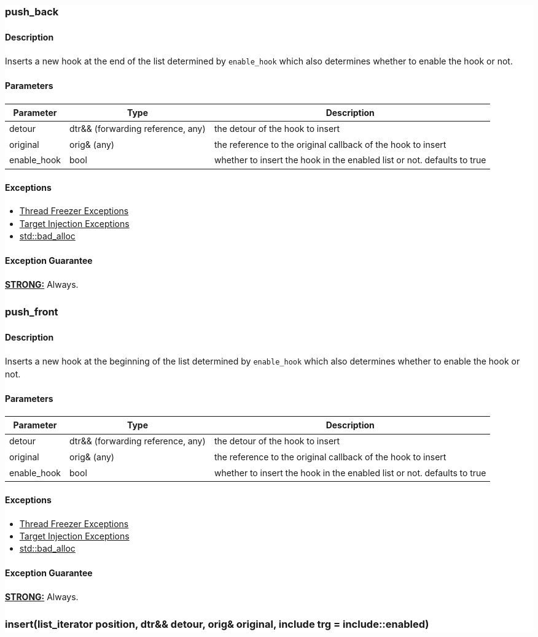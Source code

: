 ### push_back

#### Description

Inserts a new hook at the end of the list determined by `enable_hook` which also determines whether to enable the hook or not.

#### Parameters

| Parameter | Type | Description |
| --- | --- | --- |
| detour | dtr&& (forwarding reference, any) | the detour of the hook to insert |
| original | orig& (any) | the reference to the original callback of the hook to insert |
| enable_hook | bool | whether to insert the hook in the enabled list or not. defaults to true |

#### Exceptions

- [Thread Freezer Exceptions](exception_groups.md#thread-freezer-exceptions)
- [Target Injection Exceptions](exception_groups.md#target-injection-exceptions)
- [std::bad_alloc](https://en.cppreference.com/w/cpp/memory/new/bad_alloc)

#### Exception Guarantee

**<ins>STRONG:</ins>** Always.

### push_front

#### Description

Inserts a new hook at the beginning of the list determined by `enable_hook` which also determines whether to enable the hook or not.

#### Parameters

| Parameter | Type | Description |
| --- | --- | --- |
| detour | dtr&& (forwarding reference, any) | the detour of the hook to insert |
| original | orig& (any) | the reference to the original callback of the hook to insert |
| enable_hook | bool | whether to insert the hook in the enabled list or not. defaults to true |

#### Exceptions

- [Thread Freezer Exceptions](exception_groups.md#thread-freezer-exceptions)
- [Target Injection Exceptions](exception_groups.md#target-injection-exceptions)
- [std::bad_alloc](https://en.cppreference.com/w/cpp/memory/new/bad_alloc)

#### Exception Guarantee

**<ins>STRONG:</ins>** Always.

### insert(list_iterator position, dtr&& detour, orig& original, include trg = include::enabled)
